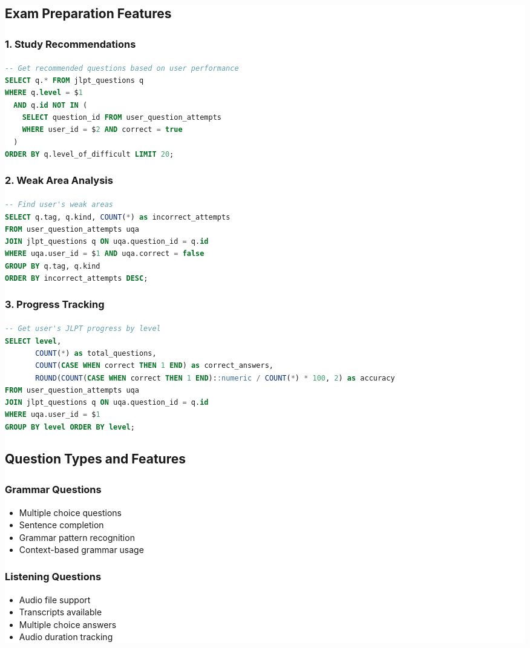 ## Exam Preparation Features

### 1. Study Recommendations
```sql
-- Get recommended questions based on user performance
SELECT q.* FROM jlpt_questions q
WHERE q.level = $1 
  AND q.id NOT IN (
    SELECT question_id FROM user_question_attempts 
    WHERE user_id = $2 AND correct = true
  )
ORDER BY q.level_of_difficult LIMIT 20;
```

### 2. Weak Area Analysis
```sql
-- Find user's weak areas
SELECT q.tag, q.kind, COUNT(*) as incorrect_attempts
FROM user_question_attempts uqa
JOIN jlpt_questions q ON uqa.question_id = q.id
WHERE uqa.user_id = $1 AND uqa.correct = false
GROUP BY q.tag, q.kind
ORDER BY incorrect_attempts DESC;
```

### 3. Progress Tracking
```sql
-- Get user's JLPT progress by level
SELECT level, 
       COUNT(*) as total_questions,
       COUNT(CASE WHEN correct THEN 1 END) as correct_answers,
       ROUND(COUNT(CASE WHEN correct THEN 1 END)::numeric / COUNT(*) * 100, 2) as accuracy
FROM user_question_attempts uqa
JOIN jlpt_questions q ON uqa.question_id = q.id
WHERE uqa.user_id = $1
GROUP BY level ORDER BY level;
```

## Question Types and Features

### Grammar Questions
- Multiple choice questions
- Sentence completion
- Grammar pattern recognition
- Context-based grammar usage

### Listening Questions
- Audio file support
- Transcripts available
- Multiple choice answers
- Audio duration tracking
